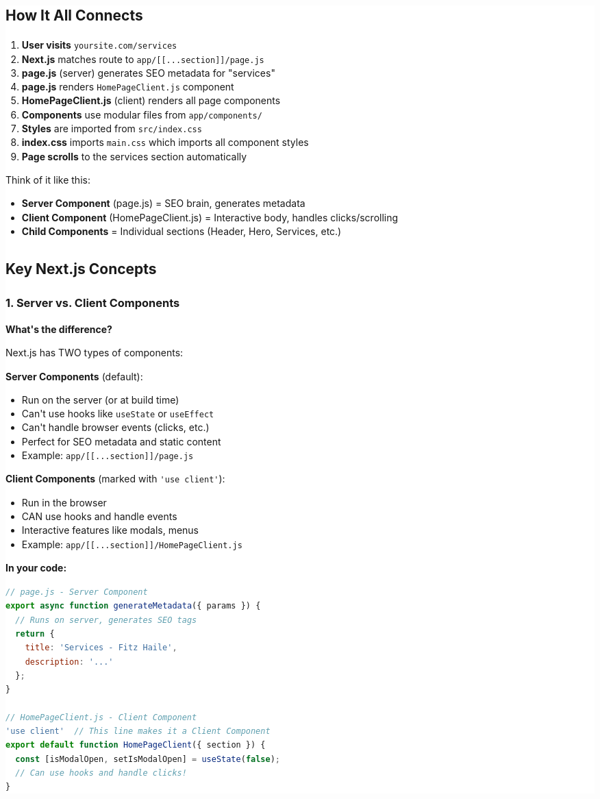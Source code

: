 ## How It All Connects

1. **User visits** `yoursite.com/services`
2. **Next.js** matches route to `app/[[...section]]/page.js`
3. **page.js** (server) generates SEO metadata for "services"
4. **page.js** renders `HomePageClient.js` component
5. **HomePageClient.js** (client) renders all page components
6. **Components** use modular files from `app/components/`
7. **Styles** are imported from `src/index.css`
8. **index.css** imports `main.css` which imports all component styles
9. **Page scrolls** to the services section automatically

Think of it like this:
- **Server Component** (page.js) = SEO brain, generates metadata
- **Client Component** (HomePageClient.js) = Interactive body, handles clicks/scrolling
- **Child Components** = Individual sections (Header, Hero, Services, etc.)

## Key Next.js Concepts

### 1. Server vs. Client Components

**What's the difference?**

Next.js has TWO types of components:

**Server Components** (default):
- Run on the server (or at build time)
- Can't use hooks like `useState` or `useEffect`
- Can't handle browser events (clicks, etc.)
- Perfect for SEO metadata and static content
- Example: `app/[[...section]]/page.js`

**Client Components** (marked with `'use client'`):
- Run in the browser
- CAN use hooks and handle events
- Interactive features like modals, menus
- Example: `app/[[...section]]/HomePageClient.js`

**In your code:**
```javascript
// page.js - Server Component
export async function generateMetadata({ params }) {
  // Runs on server, generates SEO tags
  return {
    title: 'Services - Fitz Haile',
    description: '...'
  };
}

// HomePageClient.js - Client Component
'use client'  // This line makes it a Client Component
export default function HomePageClient({ section }) {
  const [isModalOpen, setIsModalOpen] = useState(false);
  // Can use hooks and handle clicks!
}
```

